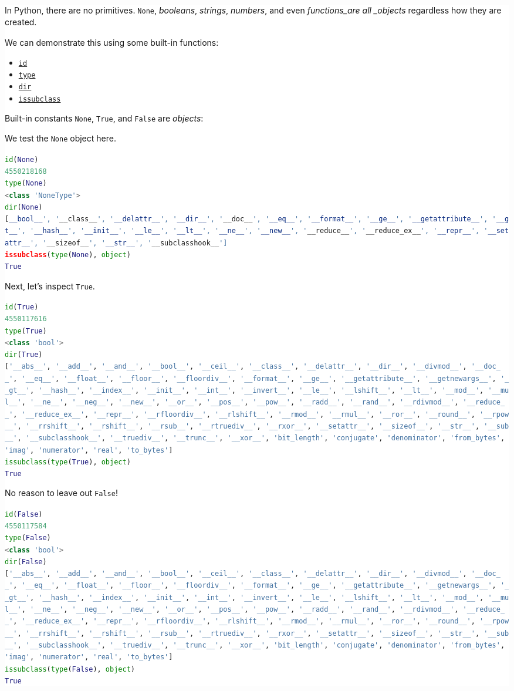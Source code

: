 In Python, there are no primitives. `None`, _booleans_, _strings_, _numbers_, and even _functions\_are all \_objects_ regardless how they are created.

We can demonstrate this using some built-in functions:

* [`id`](https://docs.python.org/3/library/functions.html#id)
* [`type`](https://docs.python.org/3/library/functions.html#type)
* [`dir`](https://docs.python.org/3/library/functions.html#dir)
* [`issubclass`](https://docs.python.org/3/library/functions.html#issubclass)

Built-in constants `None`, `True`, and `False` are _objects_:

We test the `None` object here.

```python
id(None)
4550218168
type(None)
<class 'NoneType'>
dir(None)
[__bool__', '__class__', '__delattr__', '__dir__', '__doc__', '__eq__', '__format__', '__ge__', '__getattribute__', '__gt__', '__hash__', '__init__', '__le__', '__lt__', '__ne__', '__new__', '__reduce__', '__reduce_ex__', '__repr__', '__setattr__', '__sizeof__', '__str__', '__subclasshook__']
issubclass(type(None), object)
True
```

Next, let’s inspect `True`.

```python
id(True)
4550117616
type(True)
<class 'bool'>
dir(True)
['__abs__', '__add__', '__and__', '__bool__', '__ceil__', '__class__', '__delattr__', '__dir__', '__divmod__', '__doc__', '__eq__', '__float__', '__floor__', '__floordiv__', '__format__', '__ge__', '__getattribute__', '__getnewargs__', '__gt__', '__hash__', '__index__', '__init__', '__int__', '__invert__', '__le__', '__lshift__', '__lt__', '__mod__', '__mul__', '__ne__', '__neg__', '__new__', '__or__', '__pos__', '__pow__', '__radd__', '__rand__', '__rdivmod__', '__reduce__', '__reduce_ex__', '__repr__', '__rfloordiv__', '__rlshift__', '__rmod__', '__rmul__', '__ror__', '__round__', '__rpow__', '__rrshift__', '__rshift__', '__rsub__', '__rtruediv__', '__rxor__', '__setattr__', '__sizeof__', '__str__', '__sub__', '__subclasshook__', '__truediv__', '__trunc__', '__xor__', 'bit_length', 'conjugate', 'denominator', 'from_bytes', 'imag', 'numerator', 'real', 'to_bytes']
issubclass(type(True), object)
True
```

No reason to leave out `False`!

```python
id(False)
4550117584
type(False)
<class 'bool'>
dir(False)
['__abs__', '__add__', '__and__', '__bool__', '__ceil__', '__class__', '__delattr__', '__dir__', '__divmod__', '__doc__', '__eq__', '__float__', '__floor__', '__floordiv__', '__format__', '__ge__', '__getattribute__', '__getnewargs__', '__gt__', '__hash__', '__index__', '__init__', '__int__', '__invert__', '__le__', '__lshift__', '__lt__', '__mod__', '__mul__', '__ne__', '__neg__', '__new__', '__or__', '__pos__', '__pow__', '__radd__', '__rand__', '__rdivmod__', '__reduce__', '__reduce_ex__', '__repr__', '__rfloordiv__', '__rlshift__', '__rmod__', '__rmul__', '__ror__', '__round__', '__rpow__', '__rrshift__', '__rshift__', '__rsub__', '__rtruediv__', '__rxor__', '__setattr__', '__sizeof__', '__str__', '__sub__', '__subclasshook__', '__truediv__', '__trunc__', '__xor__', 'bit_length', 'conjugate', 'denominator', 'from_bytes', 'imag', 'numerator', 'real', 'to_bytes']
issubclass(type(False), object)
True
```
